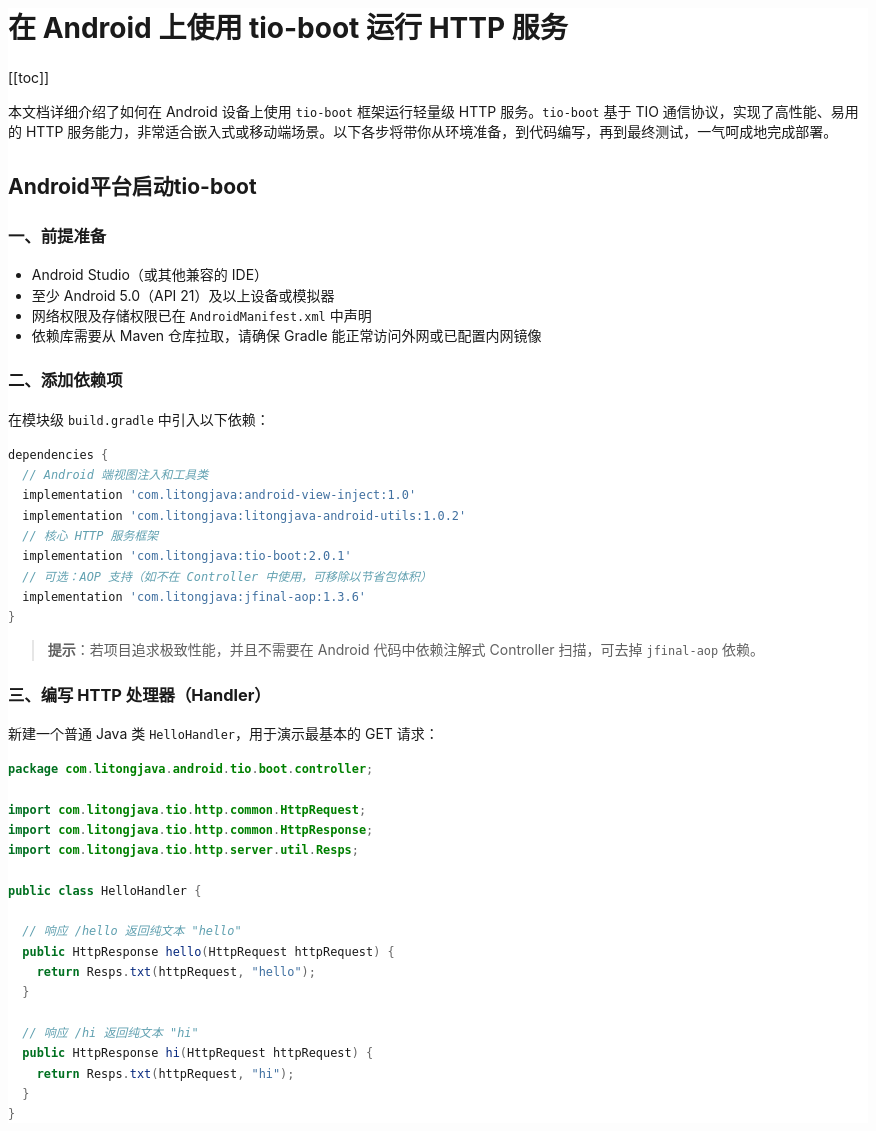 # 在 Android 上使用 tio-boot 运行 HTTP 服务

[[toc]]

本文档详细介绍了如何在 Android 设备上使用 `tio-boot` 框架运行轻量级 HTTP 服务。`tio-boot` 基于 TIO 通信协议，实现了高性能、易用的 HTTP 服务能力，非常适合嵌入式或移动端场景。以下各步将带你从环境准备，到代码编写，再到最终测试，一气呵成地完成部署。
## Android平台启动tio-boot

### 一、前提准备

* Android Studio（或其他兼容的 IDE）
* 至少 Android 5.0（API 21）及以上设备或模拟器
* 网络权限及存储权限已在 `AndroidManifest.xml` 中声明
* 依赖库需要从 Maven 仓库拉取，请确保 Gradle 能正常访问外网或已配置内网镜像

### 二、添加依赖项

在模块级 `build.gradle` 中引入以下依赖：

```groovy
dependencies {
  // Android 端视图注入和工具类
  implementation 'com.litongjava:android-view-inject:1.0'
  implementation 'com.litongjava:litongjava-android-utils:1.0.2'
  // 核心 HTTP 服务框架
  implementation 'com.litongjava:tio-boot:2.0.1'
  // 可选：AOP 支持（如不在 Controller 中使用，可移除以节省包体积）
  implementation 'com.litongjava:jfinal-aop:1.3.6'
}
```

> **提示**：若项目追求极致性能，并且不需要在 Android 代码中依赖注解式 Controller 扫描，可去掉 `jfinal-aop` 依赖。

### 三、编写 HTTP 处理器（Handler）

新建一个普通 Java 类 `HelloHandler`，用于演示最基本的 GET 请求：

```java
package com.litongjava.android.tio.boot.controller;

import com.litongjava.tio.http.common.HttpRequest;
import com.litongjava.tio.http.common.HttpResponse;
import com.litongjava.tio.http.server.util.Resps;

public class HelloHandler {

  // 响应 /hello 返回纯文本 "hello"
  public HttpResponse hello(HttpRequest httpRequest) {
    return Resps.txt(httpRequest, "hello");
  }

  // 响应 /hi 返回纯文本 "hi"
  public HttpResponse hi(HttpRequest httpRequest) {
    return Resps.txt(httpRequest, "hi");
  }
}
```
